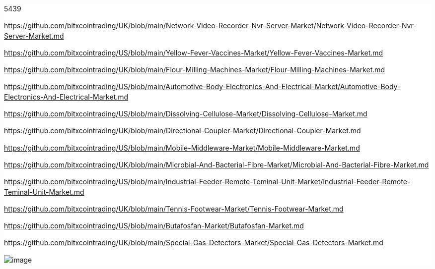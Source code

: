 5439</p><p><a href="https://github.com/bitxcointrading/UK/blob/main/Network-Video-Recorder-Nvr-Server-Market/Network-Video-Recorder-Nvr-Server-Market.md">https://github.com/bitxcointrading/UK/blob/main/Network-Video-Recorder-Nvr-Server-Market/Network-Video-Recorder-Nvr-Server-Market.md</a></p><p><a href="https://github.com/bitxcointrading/US/blob/main/Yellow-Fever-Vaccines-Market/Yellow-Fever-Vaccines-Market.md">https://github.com/bitxcointrading/US/blob/main/Yellow-Fever-Vaccines-Market/Yellow-Fever-Vaccines-Market.md</a></p><p><a href="https://github.com/bitxcointrading/UK/blob/main/Flour-Milling-Machines-Market/Flour-Milling-Machines-Market.md">https://github.com/bitxcointrading/UK/blob/main/Flour-Milling-Machines-Market/Flour-Milling-Machines-Market.md</a></p><p><a href="https://github.com/bitxcointrading/US/blob/main/Automotive-Body-Electronics-And-Electrical-Market/Automotive-Body-Electronics-And-Electrical-Market.md">https://github.com/bitxcointrading/US/blob/main/Automotive-Body-Electronics-And-Electrical-Market/Automotive-Body-Electronics-And-Electrical-Market.md</a></p><p><a href="https://github.com/bitxcointrading/US/blob/main/Dissolving-Cellulose-Market/Dissolving-Cellulose-Market.md">https://github.com/bitxcointrading/US/blob/main/Dissolving-Cellulose-Market/Dissolving-Cellulose-Market.md</a></p><p><a href="https://github.com/bitxcointrading/UK/blob/main/Directional-Coupler-Market/Directional-Coupler-Market.md">https://github.com/bitxcointrading/UK/blob/main/Directional-Coupler-Market/Directional-Coupler-Market.md</a></p><p><a href="https://github.com/bitxcointrading/US/blob/main/Mobile-Middleware-Market/Mobile-Middleware-Market.md">https://github.com/bitxcointrading/US/blob/main/Mobile-Middleware-Market/Mobile-Middleware-Market.md</a></p><p><a href="https://github.com/bitxcointrading/UK/blob/main/Microbial-And-Bacterial-Fibre-Market/Microbial-And-Bacterial-Fibre-Market.md">https://github.com/bitxcointrading/UK/blob/main/Microbial-And-Bacterial-Fibre-Market/Microbial-And-Bacterial-Fibre-Market.md</a></p><p><a href="https://github.com/bitxcointrading/US/blob/main/Industrial-Feeder-Remote-Teminal-Unit-Market/Industrial-Feeder-Remote-Teminal-Unit-Market.md">https://github.com/bitxcointrading/US/blob/main/Industrial-Feeder-Remote-Teminal-Unit-Market/Industrial-Feeder-Remote-Teminal-Unit-Market.md</a></p><p><a href="https://github.com/bitxcointrading/UK/blob/main/Tennis-Footwear-Market/Tennis-Footwear-Market.md">https://github.com/bitxcointrading/UK/blob/main/Tennis-Footwear-Market/Tennis-Footwear-Market.md</a></p><p><a href="https://github.com/bitxcointrading/US/blob/main/Butafosfan-Market/Butafosfan-Market.md">https://github.com/bitxcointrading/US/blob/main/Butafosfan-Market/Butafosfan-Market.md</a></p><p><a href="https://github.com/bitxcointrading/UK/blob/main/Special-Gas-Detectors-Market/Special-Gas-Detectors-Market.md">https://github.com/bitxcointrading/UK/blob/main/Special-Gas-Detectors-Market/Special-Gas-Detectors-Market.md</a></p>
![image](https://github.com/user-attachments/assets/ef210664-b9ee-4fad-aa8f-52385a0bd3b4)
